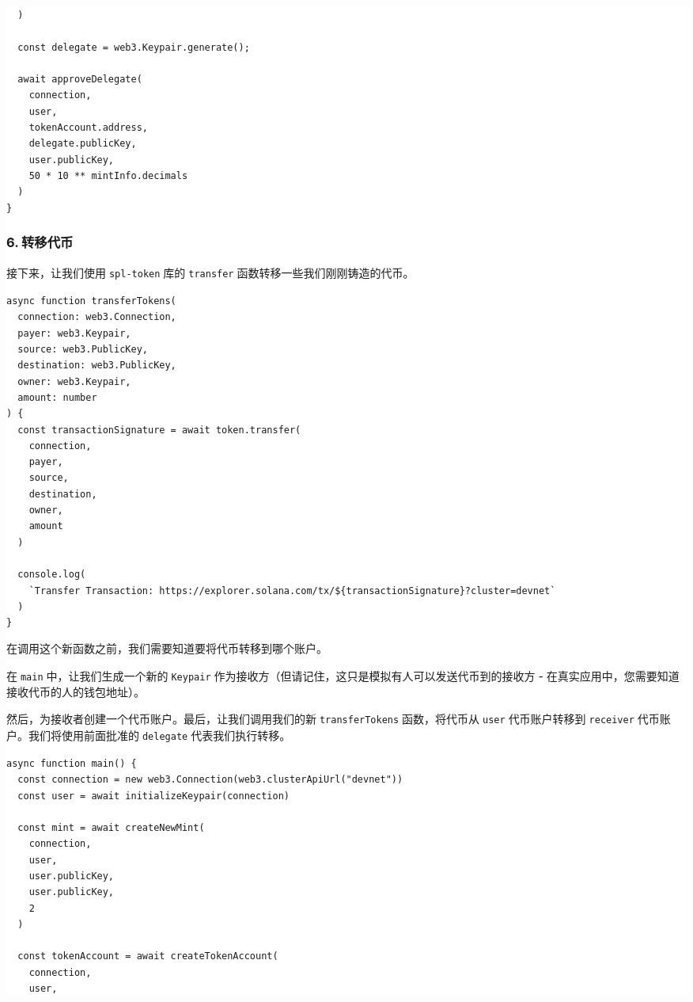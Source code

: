 ```tsx
  )

  const delegate = web3.Keypair.generate();

  await approveDelegate(
    connection,
    user,
    tokenAccount.address,
    delegate.publicKey,
    user.publicKey,
    50 * 10 ** mintInfo.decimals
  )
}
```

### 6. 转移代币

接下来，让我们使用 `spl-token` 库的 `transfer` 函数转移一些我们刚刚铸造的代币。

```tsx
async function transferTokens(
  connection: web3.Connection,
  payer: web3.Keypair,
  source: web3.PublicKey,
  destination: web3.PublicKey,
  owner: web3.Keypair,
  amount: number
) {
  const transactionSignature = await token.transfer(
    connection,
    payer,
    source,
    destination,
    owner,
    amount
  )

  console.log(
    `Transfer Transaction: https://explorer.solana.com/tx/${transactionSignature}?cluster=devnet`
  )
}
```

在调用这个新函数之前，我们需要知道要将代币转移到哪个账户。

在 `main` 中，让我们生成一个新的 `Keypair` 作为接收方（但请记住，这只是模拟有人可以发送代币到的接收方 - 在真实应用中，您需要知道接收代币的人的钱包地址）。

然后，为接收者创建一个代币账户。最后，让我们调用我们的新 `transferTokens` 函数，将代币从 `user` 代币账户转移到 `receiver` 代币账户。我们将使用前面批准的 `delegate` 代表我们执行转移。

```tsx
async function main() {
  const connection = new web3.Connection(web3.clusterApiUrl("devnet"))
  const user = await initializeKeypair(connection)

  const mint = await createNewMint(
    connection,
    user,
    user.publicKey,
    user.publicKey,
    2
  )

  const tokenAccount = await createTokenAccount(
    connection,
    user,
```